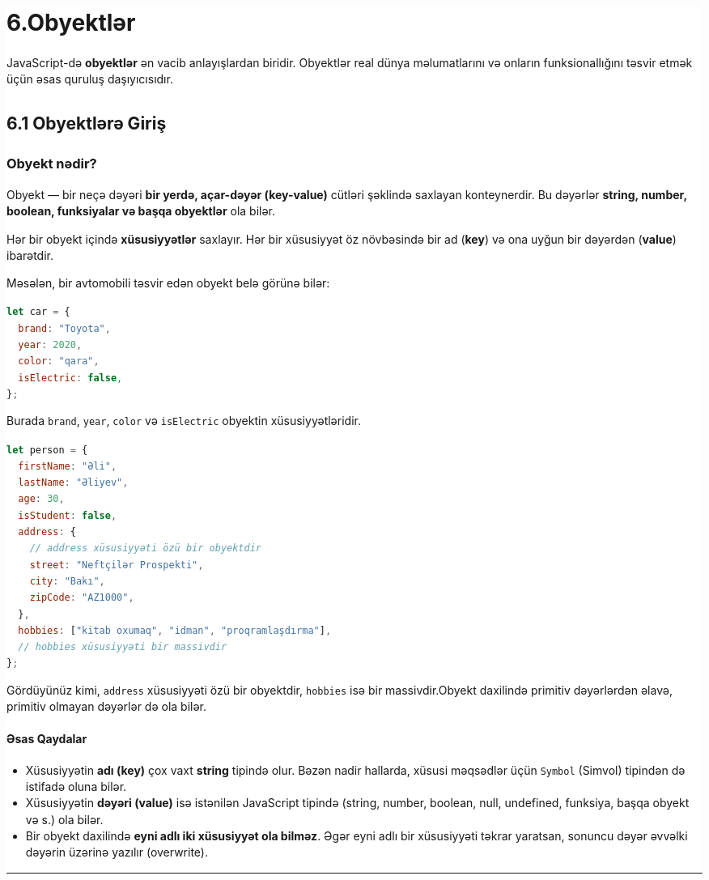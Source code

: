 # 6.Obyektlər

JavaScript-də **obyektlər** ən vacib anlayışlardan biridir. Obyektlər real dünya məlumatlarını və onların funksionallığını təsvir etmək üçün əsas quruluş daşıyıcısıdır.

## 6.1 Obyektlərə Giriş

### Obyekt nədir?

Obyekt — bir neçə dəyəri **bir yerdə, açar-dəyər (key-value)** cütləri şəklində saxlayan konteynerdir. Bu dəyərlər **string, number, boolean, funksiyalar və başqa obyektlər** ola bilər.

Hər bir obyekt içində **xüsusiyyətlər** saxlayır. Hər bir xüsusiyyət öz növbəsində bir ad (**key**) və ona uyğun bir dəyərdən (**value**) ibarətdir.

Məsələn, bir avtomobili təsvir edən obyekt belə görünə bilər:

```javascript
let car = {
  brand: "Toyota",
  year: 2020,
  color: "qara",
  isElectric: false,
};
```

Burada `brand`, `year`, `color` və `isElectric` obyektin xüsusiyyətləridir.

```javascript
let person = {
  firstName: "Əli",
  lastName: "Əliyev",
  age: 30,
  isStudent: false,
  address: {
    // address xüsusiyyəti özü bir obyektdir
    street: "Neftçilər Prospekti",
    city: "Bakı",
    zipCode: "AZ1000",
  },
  hobbies: ["kitab oxumaq", "idman", "proqramlaşdırma"],
  // hobbies xüsusiyyəti bir massivdir
};
```

Gördüyünüz kimi, `address` xüsusiyyəti özü bir obyektdir, `hobbies` isə bir massivdir.Obyekt daxilində primitiv dəyərlərdən əlavə, primitiv olmayan dəyərlər də ola bilər.

#### Əsas Qaydalar

- Xüsusiyyətin **adı (key)** çox vaxt **string** tipində olur. Bəzən nadir hallarda, xüsusi məqsədlər üçün `Symbol` (Simvol) tipindən də istifadə oluna bilər.
- Xüsusiyyətin **dəyəri (value)** isə istənilən JavaScript tipində (string, number, boolean, null, undefined, funksiya, başqa obyekt və s.) ola bilər.
- Bir obyekt daxilində **eyni adlı iki xüsusiyyət ola bilməz**. Əgər eyni adlı bir xüsusiyyəti təkrar yaratsan, sonuncu dəyər əvvəlki dəyərin üzərinə yazılır (overwrite).

---

  [PROPERTY_NAME]: 1, 
  [computePropertyName()]: 2, 